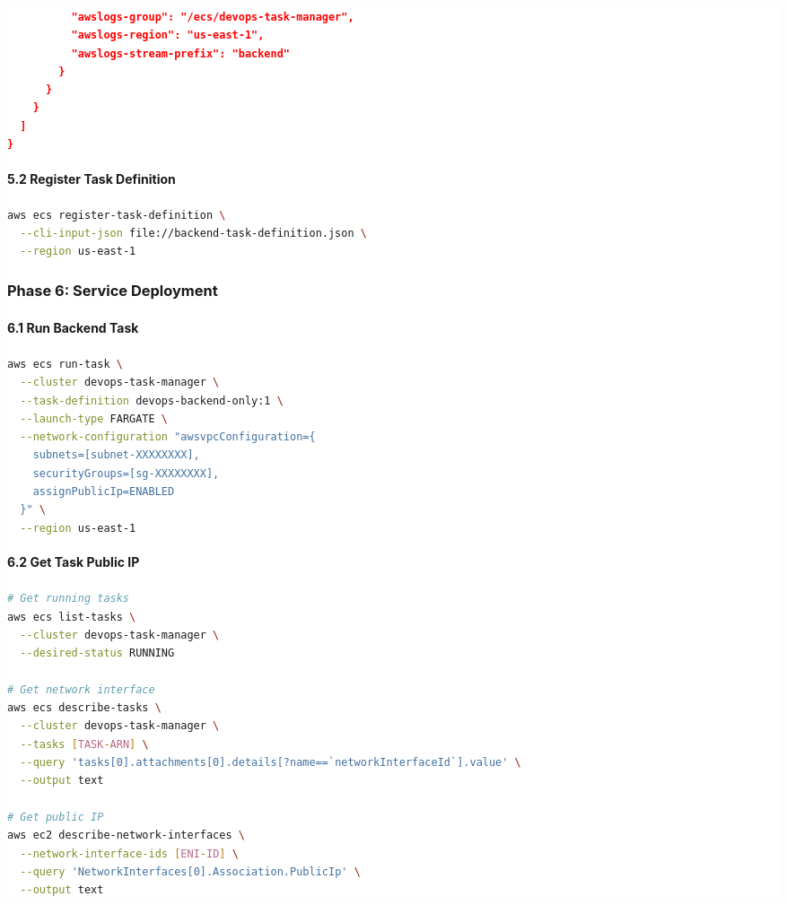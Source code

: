 ```json
          "awslogs-group": "/ecs/devops-task-manager",
          "awslogs-region": "us-east-1",
          "awslogs-stream-prefix": "backend"
        }
      }
    }
  ]
}
```

#### **5.2 Register Task Definition**
```bash
aws ecs register-task-definition \
  --cli-input-json file://backend-task-definition.json \
  --region us-east-1
```

### **Phase 6: Service Deployment**

#### **6.1 Run Backend Task**
```bash
aws ecs run-task \
  --cluster devops-task-manager \
  --task-definition devops-backend-only:1 \
  --launch-type FARGATE \
  --network-configuration "awsvpcConfiguration={
    subnets=[subnet-XXXXXXXX],
    securityGroups=[sg-XXXXXXXX],
    assignPublicIp=ENABLED
  }" \
  --region us-east-1
```

#### **6.2 Get Task Public IP**
```bash
# Get running tasks
aws ecs list-tasks \
  --cluster devops-task-manager \
  --desired-status RUNNING

# Get network interface
aws ecs describe-tasks \
  --cluster devops-task-manager \
  --tasks [TASK-ARN] \
  --query 'tasks[0].attachments[0].details[?name==`networkInterfaceId`].value' \
  --output text

# Get public IP
aws ec2 describe-network-interfaces \
  --network-interface-ids [ENI-ID] \
  --query 'NetworkInterfaces[0].Association.PublicIp' \
  --output text
```

